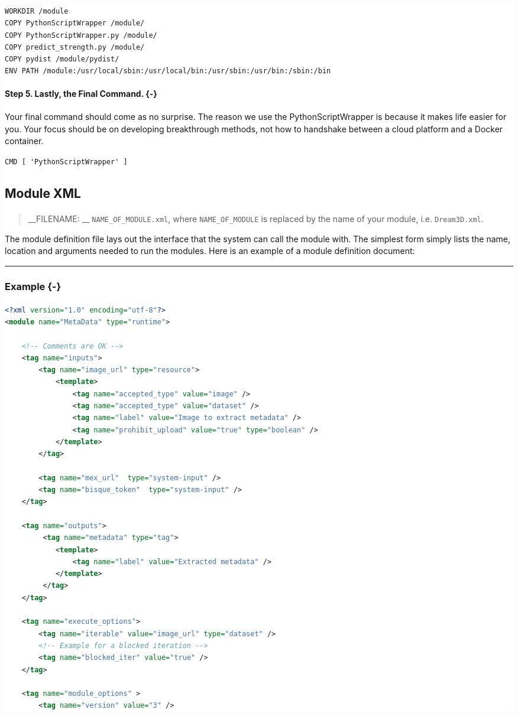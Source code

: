 ```
WORKDIR /module
COPY PythonScriptWrapper /module/
COPY PythonScriptWrapper.py /module/
COPY predict_strength.py /module/
COPY pydist /module/pydist/
ENV PATH /module:/usr/local/sbin:/usr/local/bin:/usr/sbin:/usr/bin:/sbin:/bin
```
#### Step 5. Lastly, the Final Command. {-}

Your final command should come as no surprise. The reason we use the PythonScriptWrapper is because it makes life easier for you. Your focus should be on developing breakthrough methods, not how to handshake between a cloud platform and a Docker container.
```
CMD [ 'PythonScriptWrapper' ]
```

## Module XML

> __FILENAME: __ `NAME_OF_MODULE.xml`, where `NAME_OF_MODULE` is replaced by the name of your module, i.e. `Dream3D.xml`.

The module definition file lays out the interface that the system can call the module with. The simplest form simply lists the name, location and arguments needed to run the modules. Here is an example of a module definition document:

***

### __Example__ {-}

```xml
<?xml version="1.0" encoding="utf-8"?>
<module name="MetaData" type="runtime">

    <!-- Comments are OK -->
    <tag name="inputs">
        <tag name="image_url" type="resource">
            <template>
                <tag name="accepted_type" value="image" />
                <tag name="accepted_type" value="dataset" />
                <tag name="label" value="Image to extract metadata" />
                <tag name="prohibit_upload" value="true" type="boolean" />
            </template>
        </tag>

        <tag name="mex_url"  type="system-input" />
        <tag name="bisque_token"  type="system-input" />
    </tag>

    <tag name="outputs">
         <tag name="metadata" type="tag">
            <template>
                <tag name="label" value="Extracted metadata" />
            </template>
         </tag>
    </tag>

    <tag name="execute_options">
        <tag name="iterable" value="image_url" type="dataset" />
        <!-- Example for a blocked iteration -->
        <tag name="blocked_iter" value="true" />
    </tag>

    <tag name="module_options" >
        <tag name="version" value="3" />
```
